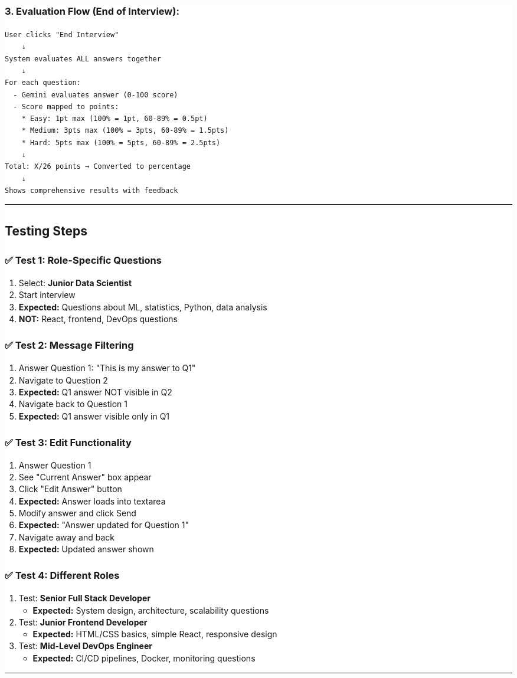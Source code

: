 ### 3. **Evaluation Flow (End of Interview):**
```
User clicks "End Interview"
    ↓
System evaluates ALL answers together
    ↓
For each question:
  - Gemini evaluates answer (0-100 score)
  - Score mapped to points:
    * Easy: 1pt max (100% = 1pt, 60-89% = 0.5pt)
    * Medium: 3pts max (100% = 3pts, 60-89% = 1.5pts)
    * Hard: 5pts max (100% = 5pts, 60-89% = 2.5pts)
    ↓
Total: X/26 points → Converted to percentage
    ↓
Shows comprehensive results with feedback
```

---

## Testing Steps

### ✅ Test 1: Role-Specific Questions
1. Select: **Junior Data Scientist**
2. Start interview
3. **Expected:** Questions about ML, statistics, Python, data analysis
4. **NOT:** React, frontend, DevOps questions

### ✅ Test 2: Message Filtering
1. Answer Question 1: "This is my answer to Q1"
2. Navigate to Question 2
3. **Expected:** Q1 answer NOT visible in Q2
4. Navigate back to Question 1
5. **Expected:** Q1 answer visible only in Q1

### ✅ Test 3: Edit Functionality
1. Answer Question 1
2. See "Current Answer" box appear
3. Click "Edit Answer" button
4. **Expected:** Answer loads into textarea
5. Modify answer and click Send
6. **Expected:** "Answer updated for Question 1"
7. Navigate away and back
8. **Expected:** Updated answer shown

### ✅ Test 4: Different Roles
1. Test: **Senior Full Stack Developer**
   - **Expected:** System design, architecture, scalability questions
2. Test: **Junior Frontend Developer**
   - **Expected:** HTML/CSS basics, simple React, responsive design
3. Test: **Mid-Level DevOps Engineer**
   - **Expected:** CI/CD pipelines, Docker, monitoring questions

---